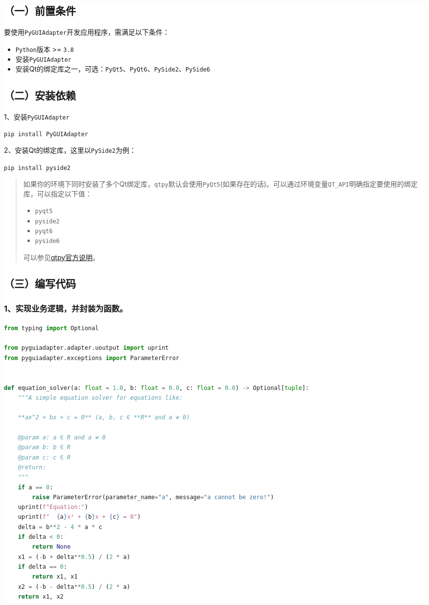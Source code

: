 ## （一）前置条件

要使用`PyGUIAdapter`开发应用程序，需满足以下条件：

+ `Python`版本 >= `3.8`
+ 安装`PyGUIAdapter`
+ 安装Qt的绑定库之一，可选：`PyQt5`、`PyQt6`、`PySide2`、`PySide6`

## （二）安装依赖

1、安装`PyGUIAdapter`

```shell
pip install PyGUIAdapter
```

2、安装Qt的绑定库，这里以`PySide2`为例：

```shell
pip install pyside2
```

> 如果你的环境下同时安装了多个Qt绑定库，`qtpy`默认会使用`PyQt5`(如果存在的话)。可以通过环境变量`QT_API`明确指定要使用的绑定库，可以指定以下值：
>
> + `pyqt5`
> + `pyside2`
> + `pyqt6`
> + `pyside6`
>
> 可以参见[qtpy官方说明](https://github.com/spyder-ide/qtpy)。

## （三）编写代码

### 1、实现业务逻辑，并封装为函数。

```python
from typing import Optional

from pyguiadapter.adapter.uoutput import uprint
from pyguiadapter.exceptions import ParameterError


def equation_solver(a: float = 1.0, b: float = 0.0, c: float = 0.0) -> Optional[tuple]:
    """A simple equation solver for equations like:

    **ax^2 + bx + c = 0** (a, b, c ∈ **R** and a ≠ 0)

    @param a: a ∈ R and a ≠ 0
    @param b: b ∈ R
    @param c: c ∈ R
    @return:
    """
    if a == 0:
        raise ParameterError(parameter_name="a", message="a cannot be zero!")
    uprint(f"Equation:")
    uprint(f"  {a}x² + {b}x + {c} = 0")
    delta = b**2 - 4 * a * c
    if delta < 0:
        return None
    x1 = (-b + delta**0.5) / (2 * a)
    if delta == 0:
        return x1, x1
    x2 = (-b - delta**0.5) / (2 * a)
    return x1, x2

```